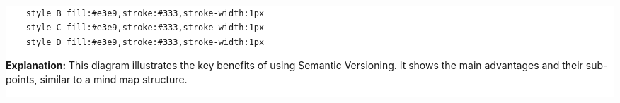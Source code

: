 ```mermaid
    style B fill:#e3e9,stroke:#333,stroke-width:1px
    style C fill:#e3e9,stroke:#333,stroke-width:1px
    style D fill:#e3e9,stroke:#333,stroke-width:1px

```


**Explanation:** This diagram illustrates the key benefits of using Semantic Versioning. It shows the main advantages and their sub-points, similar to a mind map structure.


---
